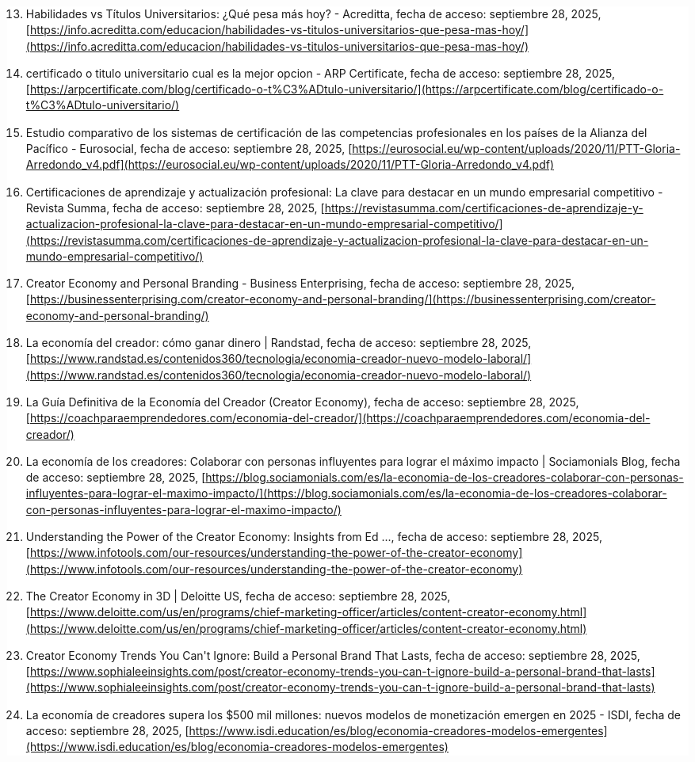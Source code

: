 13. Habilidades vs Títulos Universitarios: ¿Qué pesa más hoy? - Acreditta, fecha de acceso: septiembre 28, 2025, [https://info.acreditta.com/educacion/habilidades-vs-titulos-universitarios-que-pesa-mas-hoy/](https://info.acreditta.com/educacion/habilidades-vs-titulos-universitarios-que-pesa-mas-hoy/)
    
14. certificado o titulo universitario cual es la mejor opcion - ARP Certificate, fecha de acceso: septiembre 28, 2025, [https://arpcertificate.com/blog/certificado-o-t%C3%ADtulo-universitario/](https://arpcertificate.com/blog/certificado-o-t%C3%ADtulo-universitario/)
    
15. Estudio comparativo de los sistemas de certificación de las competencias profesionales en los países de la Alianza del Pacífico - Eurosocial, fecha de acceso: septiembre 28, 2025, [https://eurosocial.eu/wp-content/uploads/2020/11/PTT-Gloria-Arredondo_v4.pdf](https://eurosocial.eu/wp-content/uploads/2020/11/PTT-Gloria-Arredondo_v4.pdf)
    
16. Certificaciones de aprendizaje y actualización profesional: La clave para destacar en un mundo empresarial competitivo - Revista Summa, fecha de acceso: septiembre 28, 2025, [https://revistasumma.com/certificaciones-de-aprendizaje-y-actualizacion-profesional-la-clave-para-destacar-en-un-mundo-empresarial-competitivo/](https://revistasumma.com/certificaciones-de-aprendizaje-y-actualizacion-profesional-la-clave-para-destacar-en-un-mundo-empresarial-competitivo/)
    
17. Creator Economy and Personal Branding - Business Enterprising, fecha de acceso: septiembre 28, 2025, [https://businessenterprising.com/creator-economy-and-personal-branding/](https://businessenterprising.com/creator-economy-and-personal-branding/)
    
18. La economía del creador: cómo ganar dinero | Randstad, fecha de acceso: septiembre 28, 2025, [https://www.randstad.es/contenidos360/tecnologia/economia-creador-nuevo-modelo-laboral/](https://www.randstad.es/contenidos360/tecnologia/economia-creador-nuevo-modelo-laboral/)
    
19. La Guía Definitiva de la Economía del Creador (Creator Economy), fecha de acceso: septiembre 28, 2025, [https://coachparaemprendedores.com/economia-del-creador/](https://coachparaemprendedores.com/economia-del-creador/)
    
20. La economía de los creadores: Colaborar con personas influyentes para lograr el máximo impacto | Sociamonials Blog, fecha de acceso: septiembre 28, 2025, [https://blog.sociamonials.com/es/la-economia-de-los-creadores-colaborar-con-personas-influyentes-para-lograr-el-maximo-impacto/](https://blog.sociamonials.com/es/la-economia-de-los-creadores-colaborar-con-personas-influyentes-para-lograr-el-maximo-impacto/)
    
21. Understanding the Power of the Creator Economy: Insights from Ed ..., fecha de acceso: septiembre 28, 2025, [https://www.infotools.com/our-resources/understanding-the-power-of-the-creator-economy](https://www.infotools.com/our-resources/understanding-the-power-of-the-creator-economy)
    
22. The Creator Economy in 3D | Deloitte US, fecha de acceso: septiembre 28, 2025, [https://www.deloitte.com/us/en/programs/chief-marketing-officer/articles/content-creator-economy.html](https://www.deloitte.com/us/en/programs/chief-marketing-officer/articles/content-creator-economy.html)
    
23. Creator Economy Trends You Can't Ignore: Build a Personal Brand That Lasts, fecha de acceso: septiembre 28, 2025, [https://www.sophialeeinsights.com/post/creator-economy-trends-you-can-t-ignore-build-a-personal-brand-that-lasts](https://www.sophialeeinsights.com/post/creator-economy-trends-you-can-t-ignore-build-a-personal-brand-that-lasts)
    
24. La economía de creadores supera los $500 mil millones: nuevos modelos de monetización emergen en 2025 - ISDI, fecha de acceso: septiembre 28, 2025, [https://www.isdi.education/es/blog/economia-creadores-modelos-emergentes](https://www.isdi.education/es/blog/economia-creadores-modelos-emergentes)
    